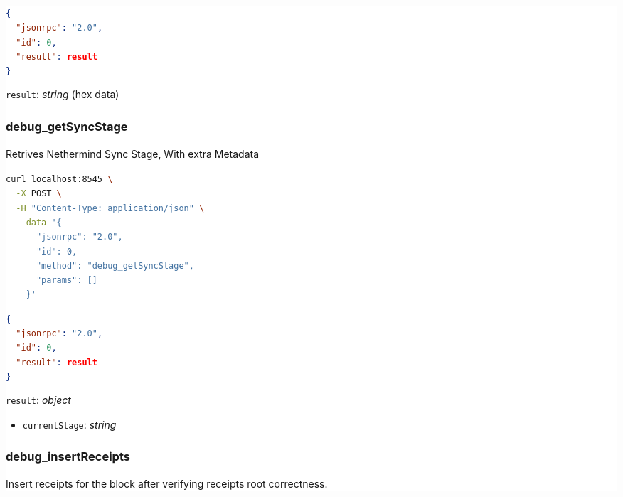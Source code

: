 </TabItem>
<TabItem value="response" label="Response">

```json
{
  "jsonrpc": "2.0",
  "id": 0,
  "result": result
}
```

`result`: *string* (hex data)

</TabItem>
</Tabs>

### debug_getSyncStage

Retrives Nethermind Sync Stage, With extra Metadata

<Tabs>
<TabItem value="request" label="Request" default>

```bash
curl localhost:8545 \
  -X POST \
  -H "Content-Type: application/json" \
  --data '{
      "jsonrpc": "2.0",
      "id": 0,
      "method": "debug_getSyncStage",
      "params": []
    }'
```

</TabItem>
<TabItem value="response" label="Response">

```json
{
  "jsonrpc": "2.0",
  "id": 0,
  "result": result
}
```

`result`: *object*
  - `currentStage`: *string*

</TabItem>
</Tabs>

### debug_insertReceipts

Insert receipts for the block after verifying receipts root correctness.

<Tabs>
<TabItem value="params" label="Parameters">
